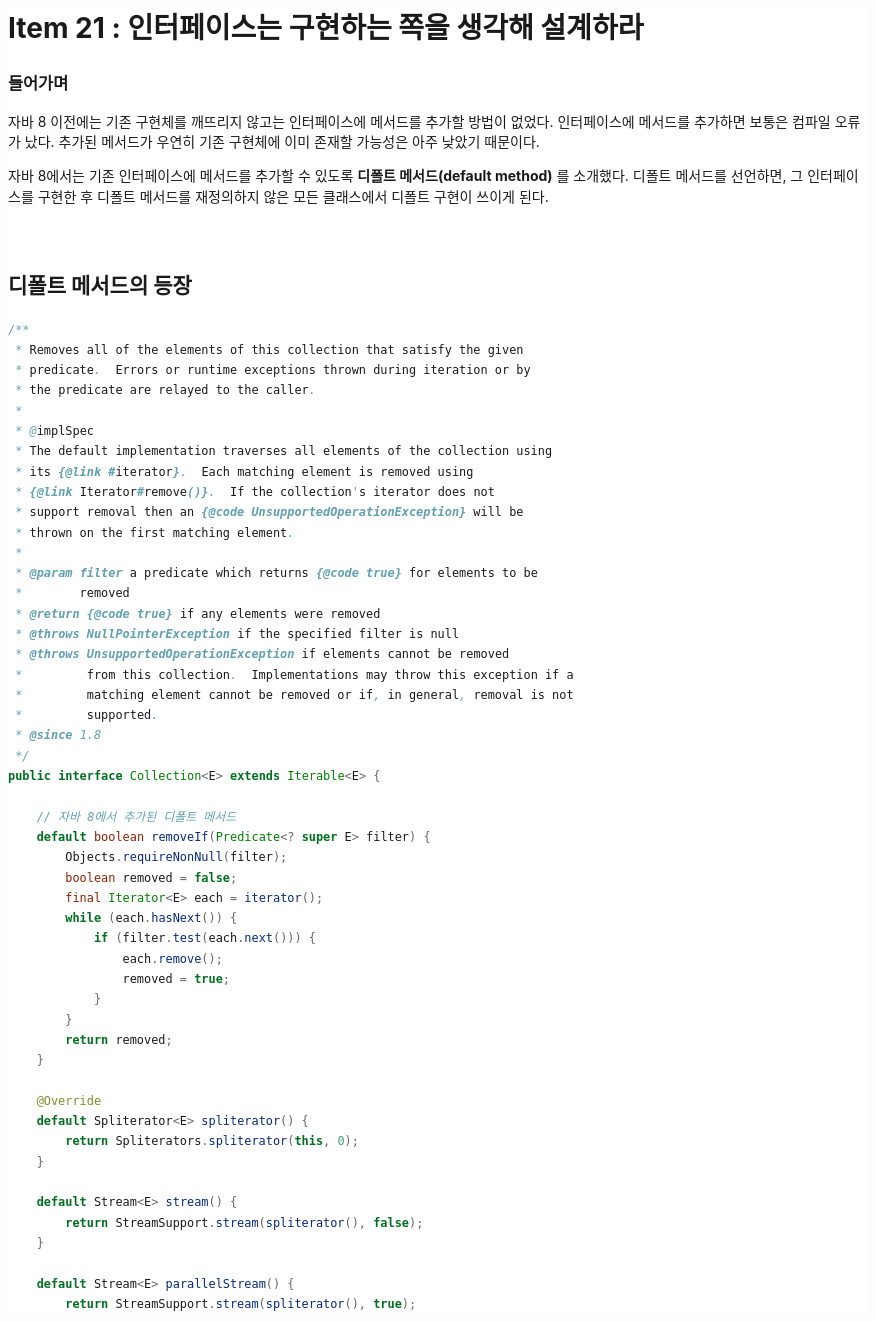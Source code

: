 # Item 21 : 인터페이스는 구현하는 쪽을 생각해 설계하라

### 들어가며
자바 8 이전에는 기존 구현체를 깨뜨리지 않고는 인터페이스에 메서드를 추가할 방법이 없었다. 인터페이스에 메서드를 추가하면 보통은 컴파일 오류가 났다. 추가된 메서드가 우연히 기존 구현체에 이미 존재할 가능성은 아주 낮았기 때문이다.

자바 8에서는 기존 인터페이스에 메서드를 추가할 수 있도록 **디폴트 메서드(default method)** 를 소개했다. 디폴트 메서드를 선언하면, 그 인터페이스를 구현한 후 디폴트 메서드를 재정의하지 않은 모든 클래스에서 디폴트 구현이 쓰이게 된다.

<br/>

## 디폴트 메서드의 등장

```java
/**
 * Removes all of the elements of this collection that satisfy the given
 * predicate.  Errors or runtime exceptions thrown during iteration or by
 * the predicate are relayed to the caller.
 *
 * @implSpec
 * The default implementation traverses all elements of the collection using
 * its {@link #iterator}.  Each matching element is removed using
 * {@link Iterator#remove()}.  If the collection's iterator does not
 * support removal then an {@code UnsupportedOperationException} will be
 * thrown on the first matching element.
 *
 * @param filter a predicate which returns {@code true} for elements to be
 *        removed
 * @return {@code true} if any elements were removed
 * @throws NullPointerException if the specified filter is null
 * @throws UnsupportedOperationException if elements cannot be removed
 *         from this collection.  Implementations may throw this exception if a
 *         matching element cannot be removed or if, in general, removal is not
 *         supported.
 * @since 1.8
 */
public interface Collection<E> extends Iterable<E> {

    // 자바 8에서 추가된 디폴트 메서드
    default boolean removeIf(Predicate<? super E> filter) {
        Objects.requireNonNull(filter);
        boolean removed = false;
        final Iterator<E> each = iterator();
        while (each.hasNext()) {
            if (filter.test(each.next())) {
                each.remove();
                removed = true;
            }
        }
        return removed;
    }
    
    @Override
    default Spliterator<E> spliterator() {
        return Spliterators.spliterator(this, 0);
    }

    default Stream<E> stream() {
        return StreamSupport.stream(spliterator(), false);
    }

    default Stream<E> parallelStream() {
        return StreamSupport.stream(spliterator(), true);
```